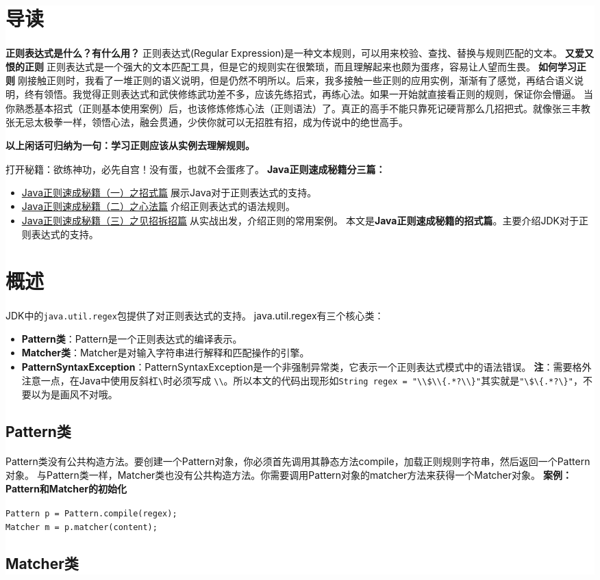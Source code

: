 # 导读

**正则表达式是什么？有什么用？**
正则表达式(Regular Expression)是一种文本规则，可以用来校验、查找、替换与规则匹配的文本。
**又爱又恨的正则**
正则表达式是一个强大的文本匹配工具，但是它的规则实在很繁琐，而且理解起来也颇为蛋疼，容易让人望而生畏。
**如何学习正则**
刚接触正则时，我看了一堆正则的语义说明，但是仍然不明所以。后来，我多接触一些正则的应用实例，渐渐有了感觉，再结合语义说明，终有领悟。我觉得正则表达式和武侠修练武功差不多，应该先练招式，再练心法。如果一开始就直接看正则的规则，保证你会懵逼。
当你熟悉基本招式（正则基本使用案例）后，也该修炼修炼心法（正则语法）了。真正的高手不能只靠死记硬背那么几招把式。就像张三丰教张无忌太极拳一样，领悟心法，融会贯通，少侠你就可以无招胜有招，成为传说中的绝世高手。

**以上闲话可归纳为一句：学习正则应该从实例去理解规则。**

打开秘籍：欲练神功，必先自宫！没有蛋，也就不会蛋疼了。
**Java正则速成秘籍分三篇：**

- [Java正则速成秘籍（一）之招式篇](https://zhaoshg.coding.me/20170421/regular_java_1/#)
  展示Java对于正则表达式的支持。
- [Java正则速成秘籍（二）之心法篇](https://zhaoshg.coding.me/20170421/Java%E6%AD%A3%E5%88%99%E9%80%9F%E6%88%90%E7%A7%98%E7%B1%8D%EF%BC%88%E4%BA%8C%EF%BC%89%E4%B9%8B%E5%BF%83%E6%B3%95%E7%AF%87)
  介绍正则表达式的语法规则。
- [Java正则速成秘籍（三）之见招拆招篇](https://zhaoshg.coding.me/20170421/Java%E6%AD%A3%E5%88%99%E9%80%9F%E6%88%90%E7%A7%98%E7%B1%8D%EF%BC%88%E4%B8%89%EF%BC%89%E4%B9%8B%E8%A7%81%E6%8B%9B%E6%8B%86%E6%8B%9B%E7%AF%87)
  从实战出发，介绍正则的常用案例。
  本文是**Java正则速成秘籍的招式篇**。主要介绍JDK对于正则表达式的支持。

# 概述

JDK中的`java.util.regex`包提供了对正则表达式的支持。
java.util.regex有三个核心类：

- **Pattern类**：Pattern是一个正则表达式的编译表示。
- **Matcher类**：Matcher是对输入字符串进行解释和匹配操作的引擎。
- **PatternSyntaxException**：PatternSyntaxException是一个非强制异常类，它表示一个正则表达式模式中的语法错误。
  **注**：需要格外注意一点，在Java中使用反斜杠`\`时必须写成 `\\`。所以本文的代码出现形如`String regex = "\\$\\{.*?\\}"`其实就是`"\$\{.*?\}"`，不要以为是画风不对哦。

## Pattern类

Pattern类没有公共构造方法。要创建一个Pattern对象，你必须首先调用其静态方法compile，加载正则规则字符串，然后返回一个Pattern对象。
与Pattern类一样，Matcher类也没有公共构造方法。你需要调用Pattern对象的matcher方法来获得一个Matcher对象。
**案例：Pattern和Matcher的初始化**

```
Pattern p = Pattern.compile(regex);
Matcher m = p.matcher(content);
```

## Matcher类
